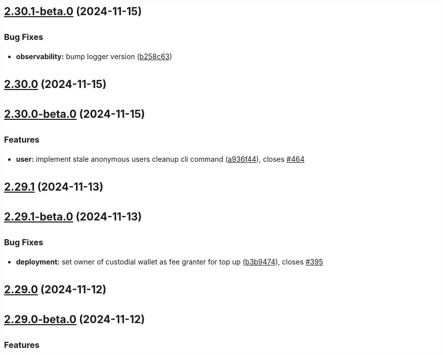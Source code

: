 ## [2.30.1-beta.0](https://github.com/akash-network/console/compare/console-api/v2.30.0...console-api/v2.30.1-beta.0) (2024-11-15)


### Bug Fixes

* **observability:** bump logger version ([b258c63](https://github.com/akash-network/console/commit/b258c6389d22c0bf57e9c702b51a1280faf74eb7))

## [2.30.0](https://github.com/akash-network/console/compare/console-api/v2.30.0-beta.0...console-api/v2.30.0) (2024-11-15)

## [2.30.0-beta.0](https://github.com/akash-network/console/compare/console-api/v2.29.1...console-api/v2.30.0-beta.0) (2024-11-15)


### Features

* **user:** implement stale anonymous users cleanup cli command ([a936f44](https://github.com/akash-network/console/commit/a936f44c6e532efc1f559986c352594237ce3691)), closes [#464](https://github.com/akash-network/console/issues/464)

## [2.29.1](https://github.com/akash-network/console/compare/console-api/v2.29.1-beta.0...console-api/v2.29.1) (2024-11-13)

## [2.29.1-beta.0](https://github.com/akash-network/console/compare/console-api/v2.29.0...console-api/v2.29.1-beta.0) (2024-11-13)


### Bug Fixes

* **deployment:** set owner of custodial wallet as fee granter for top up ([b3b9474](https://github.com/akash-network/console/commit/b3b94745a91c9fdd1f1ac39cb176add2d579aac0)), closes [#395](https://github.com/akash-network/console/issues/395)

## [2.29.0](https://github.com/akash-network/console/compare/console-api/v2.29.0-beta.0...console-api/v2.29.0) (2024-11-12)

## [2.29.0-beta.0](https://github.com/akash-network/console/compare/console-api/v2.28.1-beta.0...console-api/v2.29.0-beta.0) (2024-11-12)


### Features

